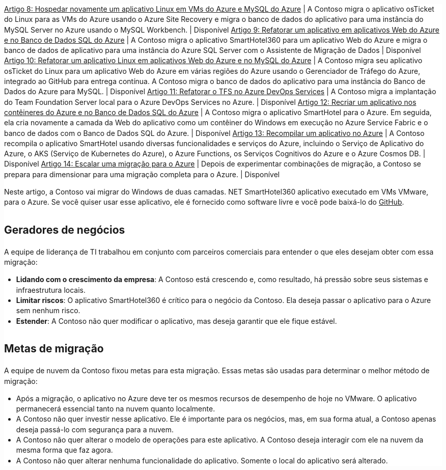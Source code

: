 [Artigo 8: Hospedar novamente um aplicativo Linux em VMs do Azure e MySQL do Azure](contoso-migration-rehost-linux-vm-mysql.md) | A Contoso migra o aplicativo osTicket do Linux para as VMs do Azure usando o Azure Site Recovery e migra o banco de dados do aplicativo para uma instância do MySQL Server no Azure usando o MySQL Workbench. | Disponível
[Artigo 9: Refatorar um aplicativo em aplicativos Web do Azure e no Banco de Dados SQL do Azure](contoso-migration-refactor-web-app-sql.md) | A Contoso migra o aplicativo SmartHotel360 para um aplicativo Web do Azure e migra o banco de dados de aplicativo para uma instância do Azure SQL Server com o Assistente de Migração de Dados | Disponível
[Artigo 10: Refatorar um aplicativo Linux em aplicativos Web do Azure e no MySQL do Azure](contoso-migration-refactor-linux-app-service-mysql.md) | A Contoso migra seu aplicativo osTicket do Linux para um aplicativo Web do Azure em várias regiões do Azure usando o Gerenciador de Tráfego do Azure, integrado ao GitHub para entrega contínua. A Contoso migra o banco de dados do aplicativo para uma instância do Banco de Dados do Azure para MySQL. | Disponível
[Artigo 11: Refatorar o TFS no Azure DevOps Services](contoso-migration-tfs-vsts.md) | A Contoso migra a implantação do Team Foundation Server local para o Azure DevOps Services no Azure. | Disponível
[Artigo 12: Recriar um aplicativo nos contêineres do Azure e no Banco de Dados SQL do Azure](contoso-migration-rearchitect-container-sql.md) | A Contoso migra o aplicativo SmartHotel para o Azure. Em seguida, ela cria novamente a camada da Web do aplicativo como um contêiner do Windows em execução no Azure Service Fabric e o banco de dados com o Banco de Dados SQL do Azure. | Disponível
[Artigo 13: Recompilar um aplicativo no Azure](contoso-migration-rebuild.md) | A Contoso recompila o aplicativo SmartHotel usando diversas funcionalidades e serviços do Azure, incluindo o Serviço de Aplicativo do Azure, o AKS (Serviço de Kubernetes do Azure), o Azure Functions, os Serviços Cognitivos do Azure e o Azure Cosmos DB. | Disponível
[Artigo 14: Escalar uma migração para o Azure](contoso-migration-scale.md) | Depois de experimentar combinações de migração, a Contoso se prepara para dimensionar para uma migração completa para o Azure. | Disponível


Neste artigo, a Contoso vai migrar do Windows de duas camadas. NET SmartHotel360 aplicativo executado em VMs VMware, para o Azure. Se você quiser usar esse aplicativo, ele é fornecido como software livre e você pode baixá-lo do [GitHub](https://github.com/Microsoft/SmartHotel360).



## <a name="business-drivers"></a>Geradores de negócios

A equipe de liderança de TI trabalhou em conjunto com parceiros comerciais para entender o que eles desejam obter com essa migração:

- **Lidando com o crescimento da empresa**: A Contoso está crescendo e, como resultado, há pressão sobre seus sistemas e infraestrutura locais.
- **Limitar riscos**: O aplicativo SmartHotel360 é crítico para o negócio da Contoso. Ela deseja passar o aplicativo para o Azure sem nenhum risco.
- **Estender**: A Contoso não quer modificar o aplicativo, mas deseja garantir que ele fique estável.


## <a name="migration-goals"></a>Metas de migração

A equipe de nuvem da Contoso fixou metas para esta migração. Essas metas são usadas para determinar o melhor método de migração:

- Após a migração, o aplicativo no Azure deve ter os mesmos recursos de desempenho de hoje no VMware. O aplicativo permanecerá essencial tanto na nuvem quanto localmente.
- A Contoso não quer investir nesse aplicativo. Ele é importante para os negócios, mas, em sua forma atual, a Contoso apenas deseja passá-lo com segurança para a nuvem.
- A Contoso não quer alterar o modelo de operações para este aplicativo. A Contoso deseja interagir com ele na nuvem da mesma forma que faz agora.
- A Contoso não quer alterar nenhuma funcionalidade do aplicativo. Somente o local do aplicativo será alterado.
